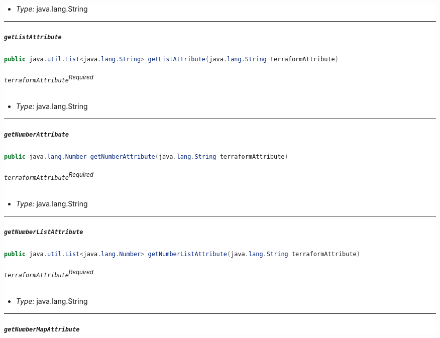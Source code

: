 - *Type:* java.lang.String

---

##### `getListAttribute` <a name="getListAttribute" id="@skeptools/provider-zenduty.dataZendutyTeams.DataZendutyTeamsTeamsOutputReference.getListAttribute"></a>

```java
public java.util.List<java.lang.String> getListAttribute(java.lang.String terraformAttribute)
```

###### `terraformAttribute`<sup>Required</sup> <a name="terraformAttribute" id="@skeptools/provider-zenduty.dataZendutyTeams.DataZendutyTeamsTeamsOutputReference.getListAttribute.parameter.terraformAttribute"></a>

- *Type:* java.lang.String

---

##### `getNumberAttribute` <a name="getNumberAttribute" id="@skeptools/provider-zenduty.dataZendutyTeams.DataZendutyTeamsTeamsOutputReference.getNumberAttribute"></a>

```java
public java.lang.Number getNumberAttribute(java.lang.String terraformAttribute)
```

###### `terraformAttribute`<sup>Required</sup> <a name="terraformAttribute" id="@skeptools/provider-zenduty.dataZendutyTeams.DataZendutyTeamsTeamsOutputReference.getNumberAttribute.parameter.terraformAttribute"></a>

- *Type:* java.lang.String

---

##### `getNumberListAttribute` <a name="getNumberListAttribute" id="@skeptools/provider-zenduty.dataZendutyTeams.DataZendutyTeamsTeamsOutputReference.getNumberListAttribute"></a>

```java
public java.util.List<java.lang.Number> getNumberListAttribute(java.lang.String terraformAttribute)
```

###### `terraformAttribute`<sup>Required</sup> <a name="terraformAttribute" id="@skeptools/provider-zenduty.dataZendutyTeams.DataZendutyTeamsTeamsOutputReference.getNumberListAttribute.parameter.terraformAttribute"></a>

- *Type:* java.lang.String

---

##### `getNumberMapAttribute` <a name="getNumberMapAttribute" id="@skeptools/provider-zenduty.dataZendutyTeams.DataZendutyTeamsTeamsOutputReference.getNumberMapAttribute"></a>
